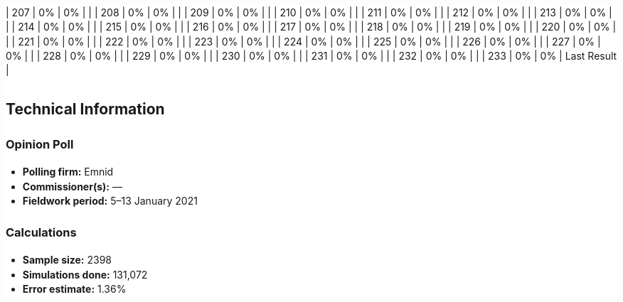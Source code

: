 | 207 | 0% | 0% |  |
| 208 | 0% | 0% |  |
| 209 | 0% | 0% |  |
| 210 | 0% | 0% |  |
| 211 | 0% | 0% |  |
| 212 | 0% | 0% |  |
| 213 | 0% | 0% |  |
| 214 | 0% | 0% |  |
| 215 | 0% | 0% |  |
| 216 | 0% | 0% |  |
| 217 | 0% | 0% |  |
| 218 | 0% | 0% |  |
| 219 | 0% | 0% |  |
| 220 | 0% | 0% |  |
| 221 | 0% | 0% |  |
| 222 | 0% | 0% |  |
| 223 | 0% | 0% |  |
| 224 | 0% | 0% |  |
| 225 | 0% | 0% |  |
| 226 | 0% | 0% |  |
| 227 | 0% | 0% |  |
| 228 | 0% | 0% |  |
| 229 | 0% | 0% |  |
| 230 | 0% | 0% |  |
| 231 | 0% | 0% |  |
| 232 | 0% | 0% |  |
| 233 | 0% | 0% | Last Result |


## Technical Information

### Opinion Poll

+ **Polling firm:** Emnid
+ **Commissioner(s):** —
+ **Fieldwork period:** 5–13 January 2021

### Calculations

+ **Sample size:** 2398
+ **Simulations done:** 131,072
+ **Error estimate:** 1.36%

